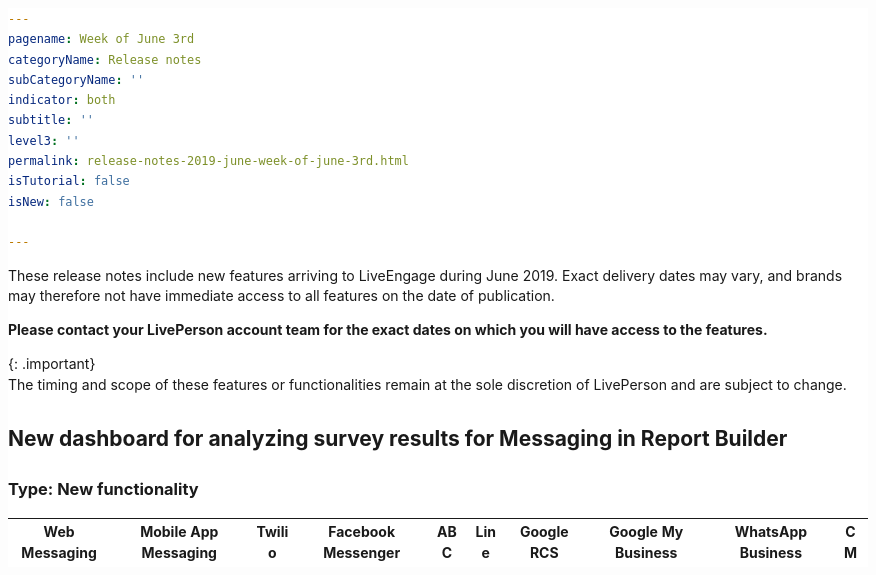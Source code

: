 ```yaml
---
pagename: Week of June 3rd
categoryName: Release notes
subCategoryName: ''
indicator: both
subtitle: ''
level3: ''
permalink: release-notes-2019-june-week-of-june-3rd.html
isTutorial: false
isNew: false

---
```

These release notes include new features arriving to LiveEngage during June 2019. Exact delivery dates may vary, and brands may therefore not have immediate access to all features on the date of publication.

**Please contact your LivePerson account team for the exact dates on which you will have access to the features.**

{: .important}  
The timing and scope of these features or functionalities remain at the sole discretion of LivePerson and are subject to change.

## New dashboard for analyzing survey results for Messaging in Report Builder

### Type: New functionality

<div class="tablecontainer">
<table class="releasenotes">

<thead>

<tr class="categoryrow">

<th>Web Messaging</th>

<th>Mobile App Messaging</th>

<th>Twilio</th>

<th>Facebook Messenger</th>

<th>ABC</th>

<th>Line</th>

<th>Google RCS</th>

<th>Google My Business</th>

<th>WhatsApp Business</th>

<th>CM</th>
